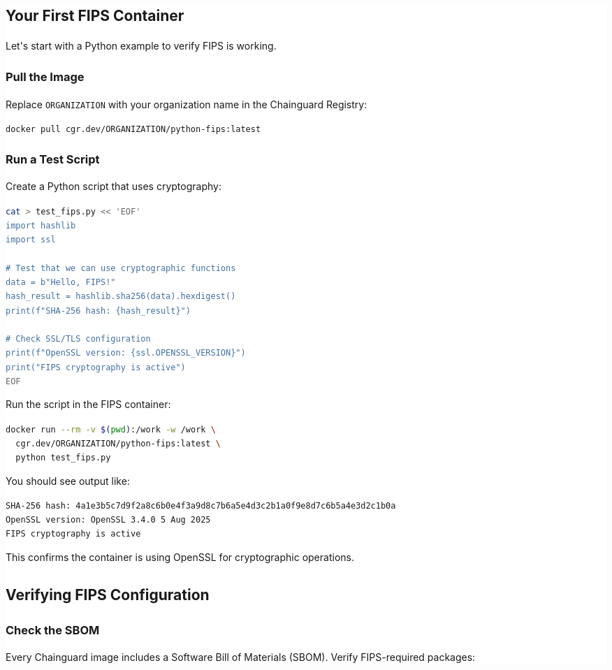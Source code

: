 ## Your First FIPS Container

Let's start with a Python example to verify FIPS is working.

### Pull the Image

Replace `ORGANIZATION` with your organization name in the Chainguard Registry:

```bash
docker pull cgr.dev/ORGANIZATION/python-fips:latest
```

### Run a Test Script

Create a Python script that uses cryptography:

```bash
cat > test_fips.py << 'EOF'
import hashlib
import ssl

# Test that we can use cryptographic functions
data = b"Hello, FIPS!"
hash_result = hashlib.sha256(data).hexdigest()
print(f"SHA-256 hash: {hash_result}")

# Check SSL/TLS configuration
print(f"OpenSSL version: {ssl.OPENSSL_VERSION}")
print("FIPS cryptography is active")
EOF
```

Run the script in the FIPS container:

```bash
docker run --rm -v $(pwd):/work -w /work \
  cgr.dev/ORGANIZATION/python-fips:latest \
  python test_fips.py
```

You should see output like:

```
SHA-256 hash: 4a1e3b5c7d9f2a8c6b0e4f3a9d8c7b6a5e4d3c2b1a0f9e8d7c6b5a4e3d2c1b0a
OpenSSL version: OpenSSL 3.4.0 5 Aug 2025
FIPS cryptography is active
```

This confirms the container is using OpenSSL for cryptographic operations.

## Verifying FIPS Configuration

### Check the SBOM

Every Chainguard image includes a Software Bill of Materials (SBOM). Verify FIPS-required packages:
